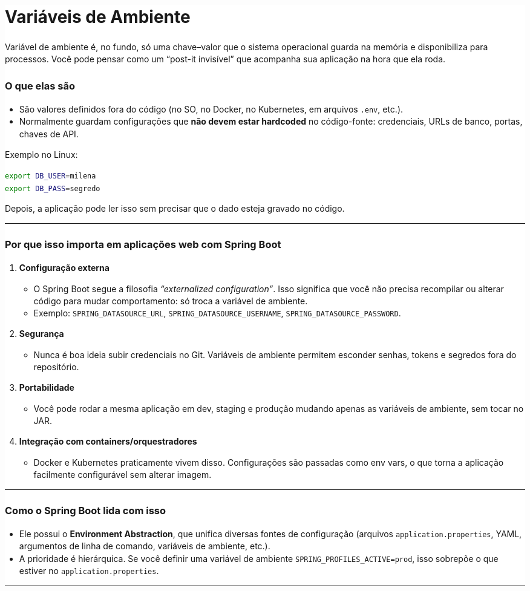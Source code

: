 # Variáveis de Ambiente

Variável de ambiente é, no fundo, só uma chave–valor que o sistema operacional guarda na memória e disponibiliza para processos. Você pode pensar como um “post-it invisível” que acompanha sua aplicação na hora que ela roda.

### O que elas são

* São valores definidos fora do código (no SO, no Docker, no Kubernetes, em arquivos `.env`, etc.).
* Normalmente guardam configurações que **não devem estar hardcoded** no código-fonte: credenciais, URLs de banco, portas, chaves de API.

Exemplo no Linux:

```bash
export DB_USER=milena
export DB_PASS=segredo
```

Depois, a aplicação pode ler isso sem precisar que o dado esteja gravado no código.

---

### Por que isso importa em aplicações web com Spring Boot

1. **Configuração externa**

   * O Spring Boot segue a filosofia *“externalized configuration”*. Isso significa que você não precisa recompilar ou alterar código para mudar comportamento: só troca a variável de ambiente.
   * Exemplo: `SPRING_DATASOURCE_URL`, `SPRING_DATASOURCE_USERNAME`, `SPRING_DATASOURCE_PASSWORD`.

2. **Segurança**

   * Nunca é boa ideia subir credenciais no Git. Variáveis de ambiente permitem esconder senhas, tokens e segredos fora do repositório.

3. **Portabilidade**

   * Você pode rodar a mesma aplicação em dev, staging e produção mudando apenas as variáveis de ambiente, sem tocar no JAR.

4. **Integração com containers/orquestradores**

   * Docker e Kubernetes praticamente vivem disso. Configurações são passadas como env vars, o que torna a aplicação facilmente configurável sem alterar imagem.

---

### Como o Spring Boot lida com isso

* Ele possui o **Environment Abstraction**, que unifica diversas fontes de configuração (arquivos `application.properties`, YAML, argumentos de linha de comando, variáveis de ambiente, etc.).
* A prioridade é hierárquica. Se você definir uma variável de ambiente `SPRING_PROFILES_ACTIVE=prod`, isso sobrepõe o que estiver no `application.properties`.

---
